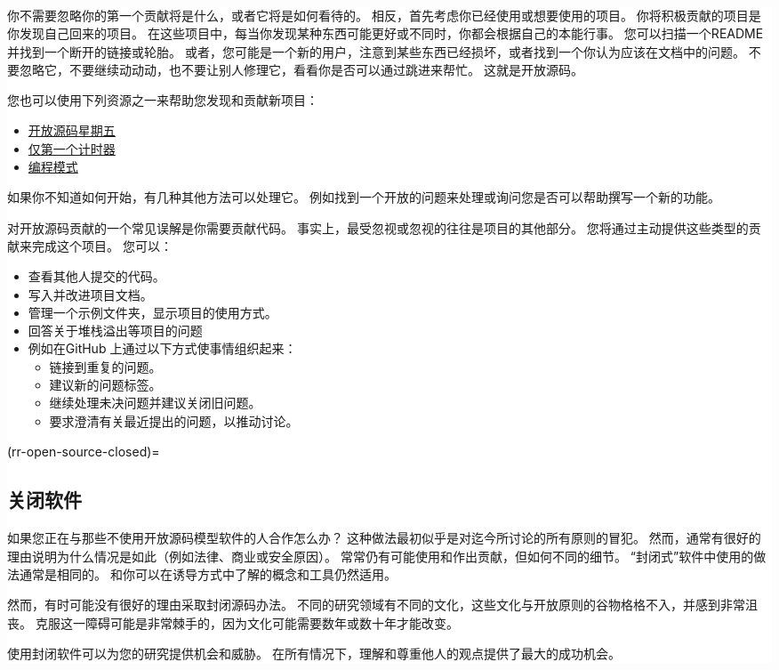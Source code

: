你不需要忽略你的第一个贡献将是什么，或者它将是如何看待的。 相反，首先考虑你已经使用或想要使用的项目。 你将积极贡献的项目是你发现自己回来的项目。 在这些项目中，每当你发现某种东西可能更好或不同时，你都会根据自己的本能行事。 您可以扫描一个README 并找到一个断开的链接或轮胎。 或者，您可能是一个新的用户，注意到某些东西已经损坏，或者找到一个你认为应该在文档中的问题。 不要忽略它，不要继续动动动，也不要让别人修理它，看看你是否可以通过跳进来帮忙。 这就是开放源码。

您也可以使用下列资源之一来帮助您发现和贡献新项目：

- [开放源码星期五](https://opensourcefriday.com/)
- [仅第一个计时器](https://www.firsttimersonly.com/)
- [编程模式](https://www.codetriage.com/)

如果你不知道如何开始，有几种其他方法可以处理它。 例如找到一个开放的问题来处理或询问您是否可以帮助撰写一个新的功能。

对开放源码贡献的一个常见误解是你需要贡献代码。 事实上，最受忽视或忽视的往往是项目的其他部分。 您将通过主动提供这些类型的贡献来完成这个项目。 您可以：

- 查看其他人提交的代码。
- 写入并改进项目文档。
- 管理一个示例文件夹，显示项目的使用方式。
- 回答关于堆栈溢出等项目的问题
- 例如在GitHub 上通过以下方式使事情组织起来：
    - 链接到重复的问题。
    - 建议新的问题标签。
    - 继续处理未决问题并建议关闭旧问题。
    - 要求澄清有关最近提出的问题，以推动讨论。

(rr-open-source-closed)=
## 关闭软件

如果您正在与那些不使用开放源码模型软件的人合作怎么办？ 这种做法最初似乎是对迄今所讨论的所有原则的冒犯。 然而，通常有很好的理由说明为什么情况是如此（例如法律、商业或安全原因）。 常常仍有可能使用和作出贡献，但如何不同的细节。 “封闭式”软件中使用的做法通常是相同的。 和你可以在诱导方式中了解的概念和工具仍然适用。

然而，有时可能没有很好的理由采取封闭源码办法。 不同的研究领域有不同的文化，这些文化与开放原则的谷物格格不入，并感到非常沮丧。 克服这一障碍可能是非常棘手的，因为文化可能需要数年或数十年才能改变。

使用封闭软件可以为您的研究提供机会和威胁。 在所有情况下，理解和尊重他人的观点提供了最大的成功机会。
